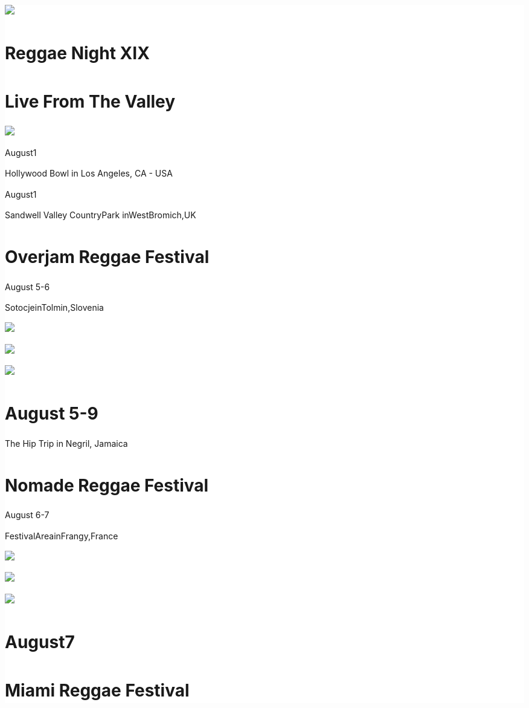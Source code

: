 ![](images/2239b66e769f5d083c718eefbc22d20073311dcc60e3a98598088b29d14b3d87.jpg)  

# Reggae Night XIX  

# Live From The Valley  

![](images/723a4fc79a8455a290e620fc61e5fd59727aa41a8699ca15eade2a40748e3281.jpg)  

August1  

Hollywood Bowl in Los Angeles, CA - USA  

August1  

Sandwell Valley CountryPark inWestBromich,UK  

# Overjam Reggae Festival  

August 5-6  

SotocjeinTolmin,Slovenia  

![](images/1a34cbda2c083a99363449564f2c13ddaf81328bfa5c655d7f11f3a3ccab108a.jpg)  

![](images/b64b6bd4ce196114aad94ce9f4bbcba862e0e235ba3249b0de189cb4168ae957.jpg)  

![](images/f8351093e2b33df621d09a359dfd6e6fc5d5863dd4f5318e100fe25404b78e88.jpg)  

# August 5-9  

The Hip Trip in Negril, Jamaica  

# Nomade Reggae Festival  

August 6-7  

FestivalAreainFrangy,France  

![](images/21ab6f385fe8b8fac7a1cfedad575385964da58310ad8433d5ed1da9d5ee611d.jpg)  

![](images/47085762187769cdb7090304d7e0107ac693a42e27193ca1f6cfb508620a9006.jpg)  

![](images/5d370f97b0461261b1b4ca6a6844b8efaefae58620cf2d063ed753f8476fcb02.jpg)  

# August7  

# Miami Reggae Festival  
